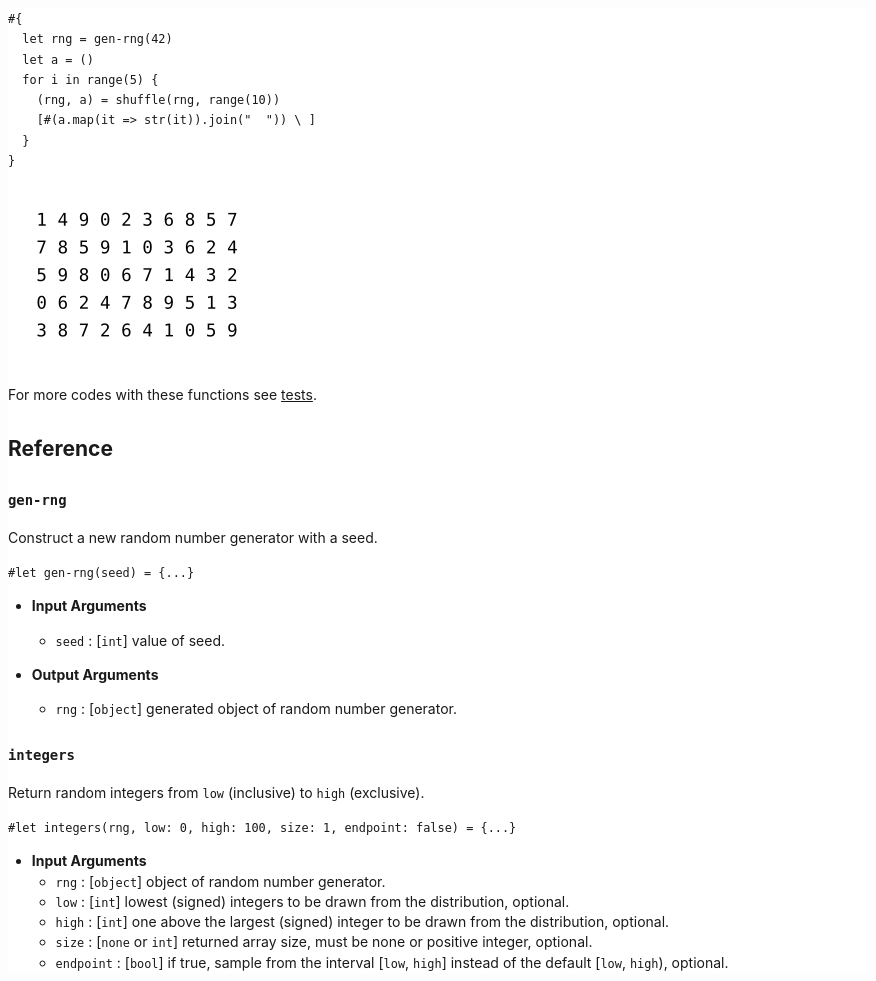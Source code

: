 ```typ
#{
  let rng = gen-rng(42)
  let a = ()
  for i in range(5) {
    (rng, a) = shuffle(rng, range(10))
    [#(a.map(it => str(it)).join("  ")) \ ]
  }
}
```

![random-permutation](./examples/random-permutation.png)

For more codes with these functions see [tests](./tests).


## Reference

### `gen-rng`

Construct a new random number generator with a seed.

```typ
#let gen-rng(seed) = {...}
```

- **Input Arguments**
  - `seed` : [`int`] value of seed.

- **Output Arguments**
  - `rng` : [`object`] generated object of random number generator.


### `integers`

Return random integers from `low` (inclusive) to `high` (exclusive).

```typ
#let integers(rng, low: 0, high: 100, size: 1, endpoint: false) = {...}
```

- **Input Arguments**
  - `rng` : [`object`] object of random number generator.
  - `low` : [`int`] lowest (signed) integers to be drawn from the distribution, optional.
  - `high` : [`int`] one above the largest (signed) integer to be drawn from the distribution, optional.
  - `size` : [`none` or `int`] returned array size, must be none or positive integer, optional.
  - `endpoint` : [`bool`] if true, sample from the interval [`low`, `high`] instead of the default [`low`, `high`), optional.

